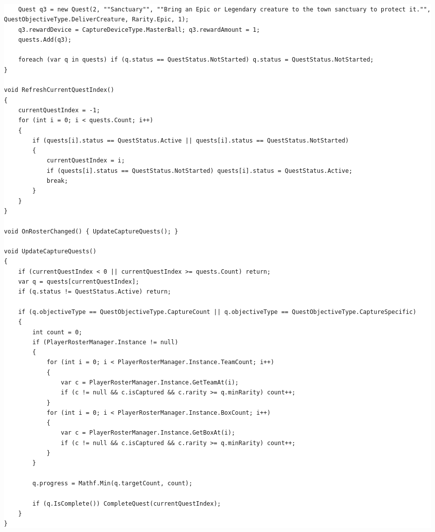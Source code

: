         Quest q3 = new Quest(2, ""Sanctuary"", ""Bring an Epic or Legendary creature to the town sanctuary to protect it."", QuestObjectiveType.DeliverCreature, Rarity.Epic, 1);
        q3.rewardDevice = CaptureDeviceType.MasterBall; q3.rewardAmount = 1;
        quests.Add(q3);

        foreach (var q in quests) if (q.status == QuestStatus.NotStarted) q.status = QuestStatus.NotStarted;
    }

    void RefreshCurrentQuestIndex()
    {
        currentQuestIndex = -1;
        for (int i = 0; i < quests.Count; i++)
        {
            if (quests[i].status == QuestStatus.Active || quests[i].status == QuestStatus.NotStarted)
            {
                currentQuestIndex = i;
                if (quests[i].status == QuestStatus.NotStarted) quests[i].status = QuestStatus.Active;
                break;
            }
        }
    }

    void OnRosterChanged() { UpdateCaptureQuests(); }

    void UpdateCaptureQuests()
    {
        if (currentQuestIndex < 0 || currentQuestIndex >= quests.Count) return;
        var q = quests[currentQuestIndex];
        if (q.status != QuestStatus.Active) return;

        if (q.objectiveType == QuestObjectiveType.CaptureCount || q.objectiveType == QuestObjectiveType.CaptureSpecific)
        {
            int count = 0;
            if (PlayerRosterManager.Instance != null)
            {
                for (int i = 0; i < PlayerRosterManager.Instance.TeamCount; i++)
                {
                    var c = PlayerRosterManager.Instance.GetTeamAt(i);
                    if (c != null && c.isCaptured && c.rarity >= q.minRarity) count++;
                }
                for (int i = 0; i < PlayerRosterManager.Instance.BoxCount; i++)
                {
                    var c = PlayerRosterManager.Instance.GetBoxAt(i);
                    if (c != null && c.isCaptured && c.rarity >= q.minRarity) count++;
                }
            }

            q.progress = Mathf.Min(q.targetCount, count);

            if (q.IsComplete()) CompleteQuest(currentQuestIndex);
        }
    }
